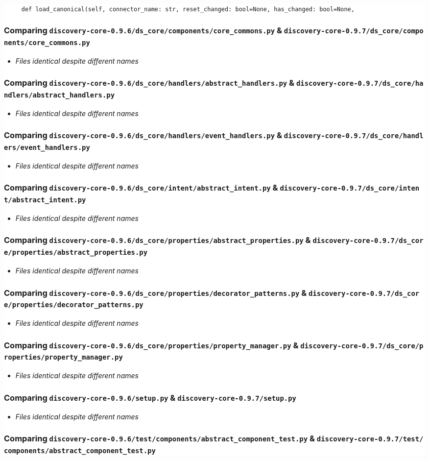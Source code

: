 ```diff
     def load_canonical(self, connector_name: str, reset_changed: bool=None, has_changed: bool=None,
```

### Comparing `discovery-core-0.9.6/ds_core/components/core_commons.py` & `discovery-core-0.9.7/ds_core/components/core_commons.py`

 * *Files identical despite different names*

### Comparing `discovery-core-0.9.6/ds_core/handlers/abstract_handlers.py` & `discovery-core-0.9.7/ds_core/handlers/abstract_handlers.py`

 * *Files identical despite different names*

### Comparing `discovery-core-0.9.6/ds_core/handlers/event_handlers.py` & `discovery-core-0.9.7/ds_core/handlers/event_handlers.py`

 * *Files identical despite different names*

### Comparing `discovery-core-0.9.6/ds_core/intent/abstract_intent.py` & `discovery-core-0.9.7/ds_core/intent/abstract_intent.py`

 * *Files identical despite different names*

### Comparing `discovery-core-0.9.6/ds_core/properties/abstract_properties.py` & `discovery-core-0.9.7/ds_core/properties/abstract_properties.py`

 * *Files identical despite different names*

### Comparing `discovery-core-0.9.6/ds_core/properties/decorator_patterns.py` & `discovery-core-0.9.7/ds_core/properties/decorator_patterns.py`

 * *Files identical despite different names*

### Comparing `discovery-core-0.9.6/ds_core/properties/property_manager.py` & `discovery-core-0.9.7/ds_core/properties/property_manager.py`

 * *Files identical despite different names*

### Comparing `discovery-core-0.9.6/setup.py` & `discovery-core-0.9.7/setup.py`

 * *Files identical despite different names*

### Comparing `discovery-core-0.9.6/test/components/abstract_component_test.py` & `discovery-core-0.9.7/test/components/abstract_component_test.py`
